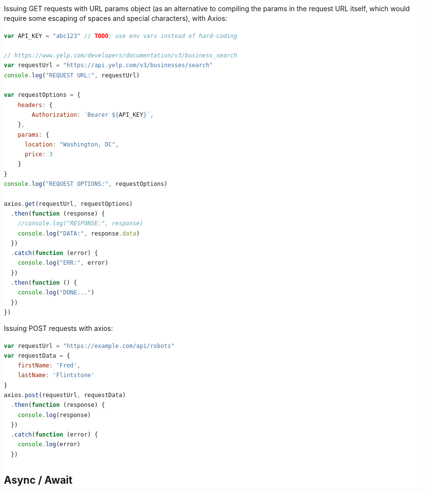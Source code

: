 Issuing GET requests with URL params object (as an alternative to compiling the params in the request URL itself, which would require some escaping of spaces and special characters), with Axios:

```js
var API_KEY = "abc123" // TODO: use env vars instead of hard-coding

// https://www.yelp.com/developers/documentation/v3/business_search
var requestUrl = "https://api.yelp.com/v3/businesses/search"
console.log("REQUEST URL:", requestUrl)

var requestOptions = {
    headers: {
        Authorization: `Bearer ${API_KEY}`,
    },
    params: {
      location: "Washington, DC", 
      price: 3 
    }
}
console.log("REQUEST OPTIONS:", requestOptions)

axios.get(requestUrl, requestOptions)
  .then(function (response) {
    //console.log("RESPONSE:", response)
    console.log("DATA:", response.data)
  })
  .catch(function (error) {
    console.log("ERR:", error)
  })
  .then(function () {
    console.log("DONE...")
  })
})
```

Issuing POST requests with axios:

```js
var requestUrl = "https://example.com/api/robots"
var requestData = {
    firstName: 'Fred',
    lastName: 'Flintstone'
}
axios.post(requestUrl, requestData)
  .then(function (response) {
    console.log(response)
  })
  .catch(function (error) {
    console.log(error)
  })
```


## Async / Await
